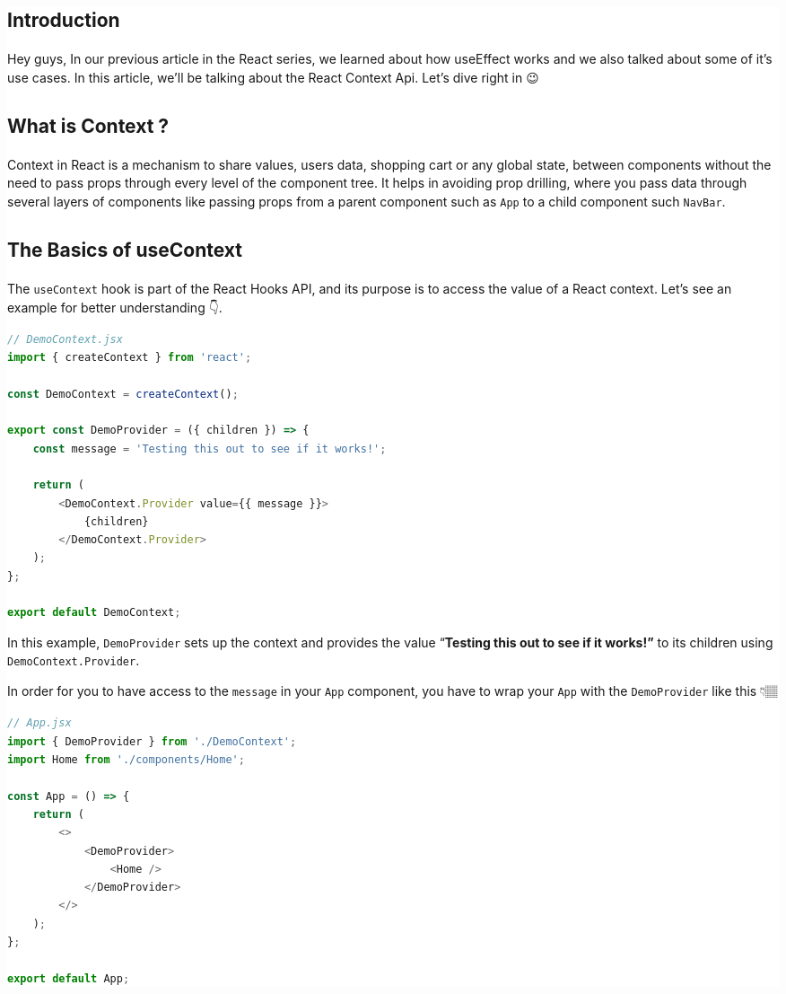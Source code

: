 ## Introduction

Hey guys, In our previous article in the React series, we learned about how useEffect works and we also talked about some of it’s use cases. In this article, we’ll be talking about the React Context Api. Let’s dive right in 😉

## What is Context ?

Context in React is a mechanism to share values, users data, shopping cart or any global state, between components without the need to pass props through every level of the component tree. It helps in avoiding prop drilling, where you pass data through several layers of components like passing props from a parent component such as `App` to a child component such `NavBar`.

## **The Basics of useContext**

The `useContext` hook is part of the React Hooks API, and its purpose is to access the value of a React context. Let’s see an example for better understanding 👇.

```javascript
// DemoContext.jsx
import { createContext } from 'react';

const DemoContext = createContext();

export const DemoProvider = ({ children }) => {
	const message = 'Testing this out to see if it works!';

	return (
		<DemoContext.Provider value={{ message }}>
			{children}
		</DemoContext.Provider>
	);
};

export default DemoContext;
```

In this example, `DemoProvider` sets up the context and provides the value “**Testing this out to see if it works!”** to its children using `DemoContext.Provider`.

In order for you to have access to the `message` in your `App` component, you have to wrap your `App` with the `DemoProvider` like this 👇🏽

```javascript
// App.jsx
import { DemoProvider } from './DemoContext';
import Home from './components/Home';

const App = () => {
	return (
		<>
			<DemoProvider>
				<Home />
			</DemoProvider>
		</>
	);
};

export default App;
```
